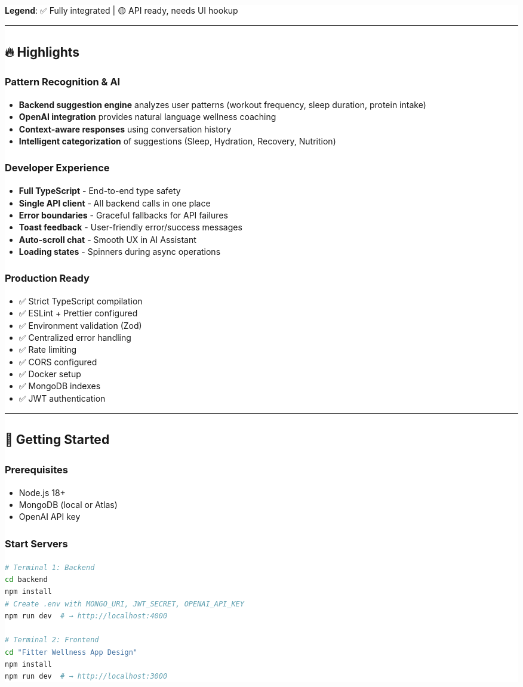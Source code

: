 **Legend**: ✅ Fully integrated | 🟡 API ready, needs UI hookup

---

## 🔥 Highlights

### Pattern Recognition & AI

- **Backend suggestion engine** analyzes user patterns (workout frequency, sleep duration, protein intake)
- **OpenAI integration** provides natural language wellness coaching
- **Context-aware responses** using conversation history
- **Intelligent categorization** of suggestions (Sleep, Hydration, Recovery, Nutrition)

### Developer Experience

- **Full TypeScript** - End-to-end type safety
- **Single API client** - All backend calls in one place
- **Error boundaries** - Graceful fallbacks for API failures
- **Toast feedback** - User-friendly error/success messages
- **Auto-scroll chat** - Smooth UX in AI Assistant
- **Loading states** - Spinners during async operations

### Production Ready

- ✅ Strict TypeScript compilation
- ✅ ESLint + Prettier configured
- ✅ Environment validation (Zod)
- ✅ Centralized error handling
- ✅ Rate limiting
- ✅ CORS configured
- ✅ Docker setup
- ✅ MongoDB indexes
- ✅ JWT authentication

---

## 🚀 Getting Started

### Prerequisites

- Node.js 18+
- MongoDB (local or Atlas)
- OpenAI API key

### Start Servers

```bash
# Terminal 1: Backend
cd backend
npm install
# Create .env with MONGO_URI, JWT_SECRET, OPENAI_API_KEY
npm run dev  # → http://localhost:4000

# Terminal 2: Frontend
cd "Fitter Wellness App Design"
npm install
npm run dev  # → http://localhost:3000
```
